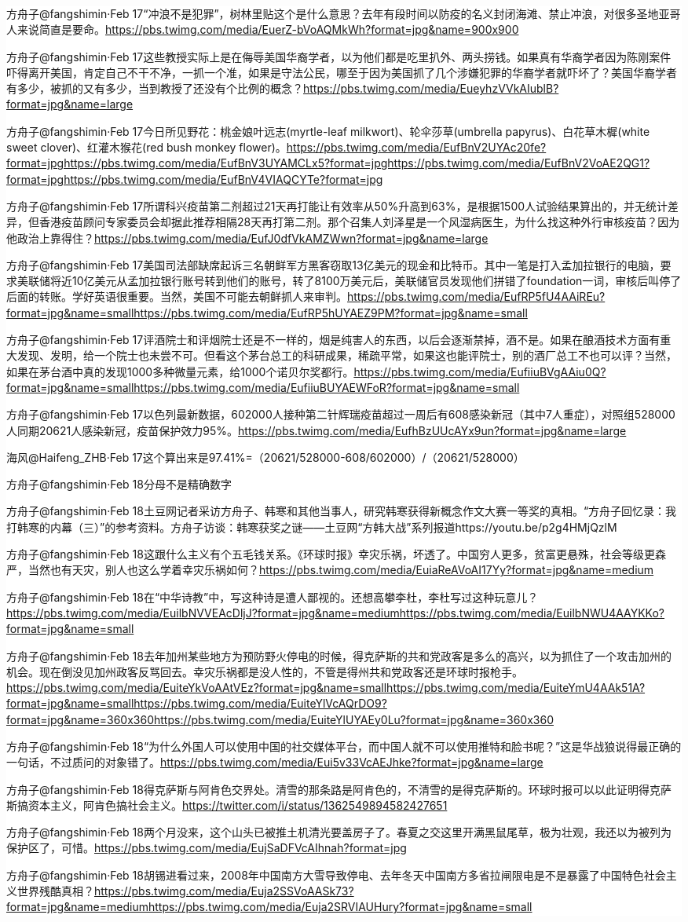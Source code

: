 方舟子@fangshimin·Feb 17“冲浪不是犯罪”，树林里贴这个是什么意思？去年有段时间以防疫的名义封闭海滩、禁止冲浪，对很多圣地亚哥人来说简直是要命。https://pbs.twimg.com/media/EuerZ-bVoAQMkWh?format=jpg&name=900x900

方舟子@fangshimin·Feb 17这些教授实际上是在侮辱美国华裔学者，以为他们都是吃里扒外、两头捞钱。如果真有华裔学者因为陈刚案件吓得离开美国，肯定自己不干不净，一抓一个准，如果是守法公民，哪至于因为美国抓了几个涉嫌犯罪的华裔学者就吓坏了？美国华裔学者有多少，被抓的又有多少，当到教授了还没有个比例的概念？https://pbs.twimg.com/media/EueyhzVVkAIublB?format=jpg&name=large

方舟子@fangshimin·Feb 17今日所见野花：桃金娘叶远志(myrtle-leaf milkwort)、轮伞莎草(umbrella papyrus)、白花草木樨(white sweet clover)、红灌木猴花(red bush monkey flower)。https://pbs.twimg.com/media/EufBnV2UYAc20fe?format=jpghttps://pbs.twimg.com/media/EufBnV3UYAMCLx5?format=jpghttps://pbs.twimg.com/media/EufBnV2VoAE2QG1?format=jpghttps://pbs.twimg.com/media/EufBnV4VIAQCYTe?format=jpg

方舟子@fangshimin·Feb 17所谓科兴疫苗第二剂超过21天再打能让有效率从50%升高到63%，是根据1500人试验结果算出的，并无统计差异，但香港疫苗顾问专家委员会却据此推荐相隔28天再打第二剂。那个召集人刘泽星是一个风湿病医生，为什么找这种外行审核疫苗？因为他政治上靠得住？https://pbs.twimg.com/media/EufJ0dfVkAMZWwn?format=jpg&name=large

方舟子@fangshimin·Feb 17美国司法部缺席起诉三名朝鲜军方黑客窃取13亿美元的现金和比特币。其中一笔是打入孟加拉银行的电脑，要求美联储将近10亿美元从孟加拉银行账号转到他们的账号，转了8100万美元后，美联储官员发现他们拼错了foundation一词，审核后叫停了后面的转账。学好英语很重要。当然，美国不可能去朝鲜抓人来审判。https://pbs.twimg.com/media/EufRP5fU4AAiREu?format=jpg&name=smallhttps://pbs.twimg.com/media/EufRP5hUYAEZ9PM?format=jpg&name=small

方舟子@fangshimin·Feb 17评酒院士和评烟院士还是不一样的，烟是纯害人的东西，以后会逐渐禁掉，酒不是。如果在酿酒技术方面有重大发现、发明，给一个院士也未尝不可。但看这个茅台总工的科研成果，稀疏平常，如果这也能评院士，别的酒厂总工不也可以评？当然，如果在茅台酒中真的发现1000多种微量元素，给1000个诺贝尔奖都行。https://pbs.twimg.com/media/EufiiuBVgAAiu0Q?format=jpg&name=smallhttps://pbs.twimg.com/media/EufiiuBUYAEWFoR?format=jpg&name=small

方舟子@fangshimin·Feb 17以色列最新数据，602000人接种第二针辉瑞疫苗超过一周后有608感染新冠（其中7人重症），对照组528000人同期20621人感染新冠，疫苗保护效力95%。https://pbs.twimg.com/media/EufhBzUUcAYx9un?format=jpg&name=large

海风@Haifeng_ZHB·Feb 17这个算出来是97.41%=（20621/528000-608/602000）/（20621/528000）

方舟子@fangshimin·Feb 18分母不是精确数字

方舟子@fangshimin·Feb 18土豆网记者采访方舟子、韩寒和其他当事人，研究韩寒获得新概念作文大赛一等奖的真相。“方舟子回忆录：我打韩寒的内幕（三）”的参考资料。方舟子访谈：韩寒获奖之谜——土豆网“方韩大战”系列报道https://youtu.be/p2g4HMjQzlM

方舟子@fangshimin·Feb 18这跟什么主义有个五毛钱关系。《环球时报》幸灾乐祸，坏透了。中国穷人更多，贫富更悬殊，社会等级更森严，当然也有天灾，别人也这么学着幸灾乐祸如何？https://pbs.twimg.com/media/EuiaReAVoAI17Yy?format=jpg&name=medium

方舟子@fangshimin·Feb 18在“中华诗教”中，写这种诗是遭人鄙视的。还想高攀李杜，李杜写过这种玩意儿？https://pbs.twimg.com/media/EuilbNVVEAcDljJ?format=jpg&name=mediumhttps://pbs.twimg.com/media/EuilbNWU4AAYKKo?format=jpg&name=small

方舟子@fangshimin·Feb 18去年加州某些地方为预防野火停电的时候，得克萨斯的共和党政客是多么的高兴，以为抓住了一个攻击加州的机会。现在倒没见加州政客反骂回去。幸灾乐祸都是没人性的，不管是得州共和党政客还是环球时报枪手。https://pbs.twimg.com/media/EuiteYkVoAAtVEz?format=jpg&name=smallhttps://pbs.twimg.com/media/EuiteYmU4AAk51A?format=jpg&name=smallhttps://pbs.twimg.com/media/EuiteYlVcAQrDO9?format=jpg&name=360x360https://pbs.twimg.com/media/EuiteYlUYAEy0Lu?format=jpg&name=360x360

方舟子@fangshimin·Feb 18“为什么外国人可以使用中国的社交媒体平台，而中国人就不可以使用推特和脸书呢？”这是华战狼说得最正确的一句话，不过质问的对象错了。https://pbs.twimg.com/media/Eui5v33VcAEJhke?format=jpg&name=large

方舟子@fangshimin·Feb 18得克萨斯与阿肯色交界处。清雪的那条路是阿肯色的，不清雪的是得克萨斯的。环球时报可以以此证明得克萨斯搞资本主义，阿肯色搞社会主义。https://twitter.com/i/status/1362549894582427651

方舟子@fangshimin·Feb 18两个月没来，这个山头已被推土机清光要盖房子了。春夏之交这里开满黑鼠尾草，极为壮观，我还以为被列为保护区了，可惜。https://pbs.twimg.com/media/EujSaDFVcAIhnah?format=jpg

方舟子@fangshimin·Feb 18胡锡进看过来，2008年中国南方大雪导致停电、去年冬天中国南方多省拉闸限电是不是暴露了中国特色社会主义世界残酷真相？https://pbs.twimg.com/media/Euja2SSVoAASk73?format=jpg&name=mediumhttps://pbs.twimg.com/media/Euja2SRVIAUHury?format=jpg&name=small
